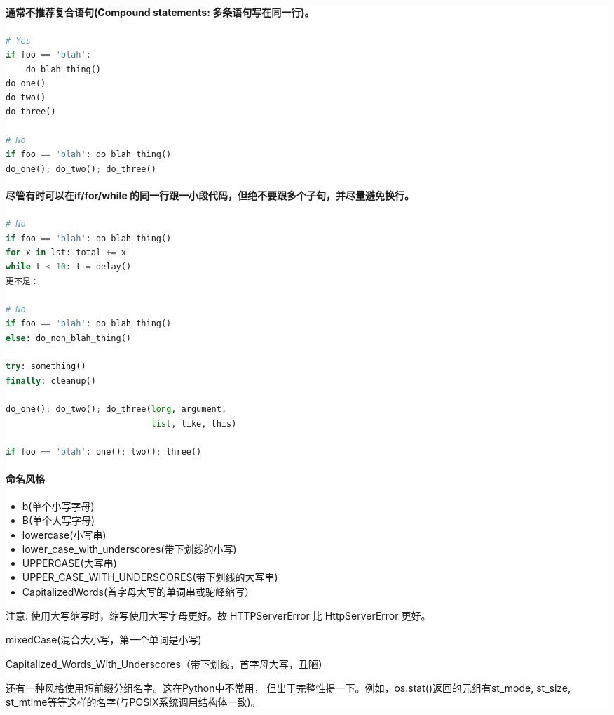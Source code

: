 #### 通常不推荐复合语句(Compound statements: 多条语句写在同一行)。

```python
# Yes
if foo == 'blah':
    do_blah_thing()
do_one()
do_two()
do_three()

# No
if foo == 'blah': do_blah_thing()
do_one(); do_two(); do_three()
```

#### 尽管有时可以在if/for/while 的同一行跟一小段代码，但绝不要跟多个子句，并尽量避免换行。
```python
# No
if foo == 'blah': do_blah_thing()
for x in lst: total += x
while t < 10: t = delay()
更不是：

# No
if foo == 'blah': do_blah_thing()
else: do_non_blah_thing()

try: something()
finally: cleanup()

do_one(); do_two(); do_three(long, argument,
                             list, like, this)

if foo == 'blah': one(); two(); three()
```

#### 命名风格

+ b(单个小写字母)
+ B(单个大写字母)
+ lowercase(小写串)
+ lower_case_with_underscores(带下划线的小写)
+ UPPERCASE(大写串)
+ UPPER_CASE_WITH_UNDERSCORES(带下划线的大写串)
+ CapitalizedWords(首字母大写的单词串或驼峰缩写）

注意: 使用大写缩写时，缩写使用大写字母更好。故 HTTPServerError 比 HttpServerError 更好。

mixedCase(混合大小写，第一个单词是小写)

Capitalized_Words_With_Underscores（带下划线，首字母大写，丑陋）

还有一种风格使用短前缀分组名字。这在Python中不常用， 但出于完整性提一下。例如，os.stat()返回的元组有st_mode, st_size, st_mtime等等这样的名字(与POSIX系统调用结构体一致)。
